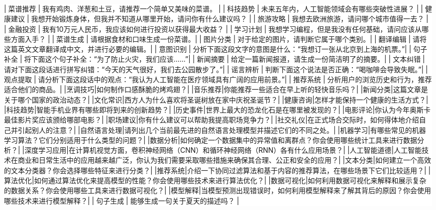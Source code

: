 | 菜谱推荐                          | 我有鸡肉、洋葱和土豆，请推荐一个简单又美味的菜谱。                                                                                                                                                                                         |
| 科技趋势                          | 未来五年内，人工智能领域会有哪些突破性进展？                                                                                                                                                                                                |
| 健康建议                          | 我想开始锻炼身体，但我并不知道从哪里开始，请问你有什么建议吗？                                                                                                                                                                              |
| 旅游攻略                          | 我想去欧洲旅游，请问哪个城市值得一去？                                                                                                                                                                                                     |
| 金融投资                          | 我有10万元人民币，我应该如何进行投资以获得最大收益？                                                                                                                                                                                        |
| 学习计划                          | 我想学习编程，但是我没有任何基础，请问应该从哪些方面入手？                                                                                                                                                                                     |
| 菜谱生成 | 请根据食材和口味生成一份菜谱。|
| 图片分类 | 对于给定的图片，请判断它属于哪个类别。|
| 翻译编辑 | 请将这篇英文文章翻译成中文，并进行必要的编辑。|
| 意图识别 | 分析下面这段文字的意图是什么：“我想订一张从北京到上海的机票。”|
| 句子补全 | 将下面这个句子补全：“为了防止火灾，我们应该......”|
| 新闻摘要 | 给定一篇新闻报道，请生成一份简洁明了的摘要。|
| 文本纠错 | 请对下面这段话进行拼写纠错：“今天的天气很好，我们去公园散步了。”|
| 谣言辨析 | 判断下面这个说法是否正确：“喝咖啡会导致失眠。”|
| 观点提取 | 请分析下面这段话中的观点：“我认为人工智能在医疗领域具有广阔的应用前景。”|
| 推荐系统 | 分析用户的浏览历史和行为，推荐适合他们的商品。|
|烹调技巧|如何制作口感酥脆的烤鸡翅？|
|音乐推荐|你能推荐一些适合在早上听的轻快音乐吗？|
|新闻分类|这篇文章是关于哪个国家的政治动态？|
|文化常识|西方人为什么喜欢将圣诞树放在家中庆祝圣诞节？|
|健康咨询|怎样才能保持一个健康的生活方式？|
|科技趋势|智能手机业界有哪些即将到来的创新趋势？|
|历史事件|世界上最大的恐龙化石是在哪里被发现的？|
|电影评论|你认为今年奥斯卡最佳影片奖应该颁给哪部电影？|
|职场建议|你有什么建议可以帮助我提高职场竞争力？|
|社交礼仪|在正式场合交际时，如何得体地介绍自己并引起别人的注意？|
|自然语言处理|请列出几个当前最先进的自然语言处理模型并描述它们的不同之处。|
|机器学习|有哪些常见的机器学习算法？它们分别适用于什么类型的问题？|
|数据分析|如何确定一个数据集中的异常值和离群点？你会使用哪些统计工具来进行数据分析？|
|深度学习应用|在计算机视觉方面，卷积神经网络（CNN）和循环神经网络（RNN）各有什么应用场景？|
|人工智能道德|人工智能技术在商业和日常生活中的应用越来越广泛，你认为我们需要采取哪些措施来确保其合理、公正和安全的应用？|
|文本分类|如何建立一个高效的文本分类器？你会选择哪些特征来进行分类？|
|推荐系统|介绍一下协同过滤算法和基于内容的推荐算法，在哪些场景下它们比较适用？|
|算法优化|如何通过算法优化来提高模型的性能？你会使用哪些技术来进行算法优化？|
|数据可视化|如何利用数据可视化来解释和展示复杂的数据关系？你会使用哪些工具来进行数据可视化？|
|模型解释|当模型预测出现错误时，如何利用模型解释来了解其背后的原因？你会使用哪些技术来进行模型解释？|
| 句子生成 | 能够生成一句关于夏天的描述吗？ |